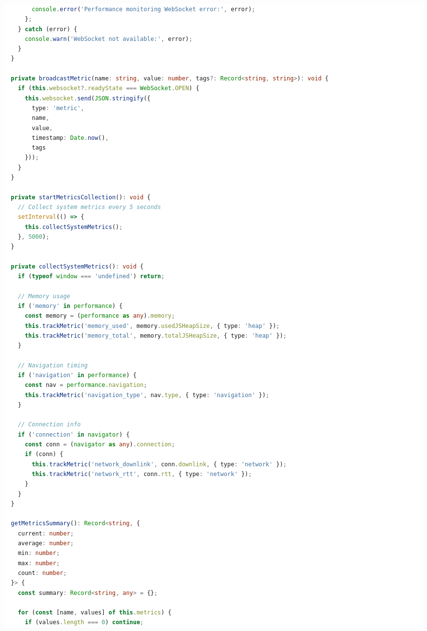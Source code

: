 ```typescript
        console.error('Performance monitoring WebSocket error:', error);
      };
    } catch (error) {
      console.warn('WebSocket not available:', error);
    }
  }

  private broadcastMetric(name: string, value: number, tags?: Record<string, string>): void {
    if (this.websocket?.readyState === WebSocket.OPEN) {
      this.websocket.send(JSON.stringify({
        type: 'metric',
        name,
        value,
        timestamp: Date.now(),
        tags
      }));
    }
  }

  private startMetricsCollection(): void {
    // Collect system metrics every 5 seconds
    setInterval(() => {
      this.collectSystemMetrics();
    }, 5000);
  }

  private collectSystemMetrics(): void {
    if (typeof window === 'undefined') return;

    // Memory usage
    if ('memory' in performance) {
      const memory = (performance as any).memory;
      this.trackMetric('memory_used', memory.usedJSHeapSize, { type: 'heap' });
      this.trackMetric('memory_total', memory.totalJSHeapSize, { type: 'heap' });
    }

    // Navigation timing
    if ('navigation' in performance) {
      const nav = performance.navigation;
      this.trackMetric('navigation_type', nav.type, { type: 'navigation' });
    }

    // Connection info
    if ('connection' in navigator) {
      const conn = (navigator as any).connection;
      if (conn) {
        this.trackMetric('network_downlink', conn.downlink, { type: 'network' });
        this.trackMetric('network_rtt', conn.rtt, { type: 'network' });
      }
    }
  }

  getMetricsSummary(): Record<string, {
    current: number;
    average: number;
    min: number;
    max: number;
    count: number;
  }> {
    const summary: Record<string, any> = {};

    for (const [name, values] of this.metrics) {
      if (values.length === 0) continue;
```